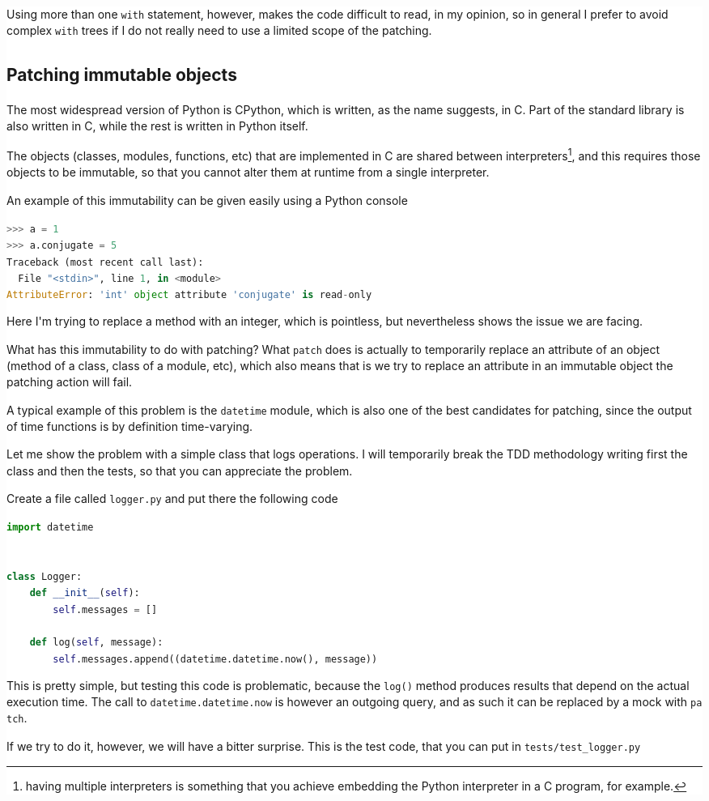 Using more than one `with` statement, however, makes the code difficult to read, in my opinion, so in general I prefer to avoid complex `with` trees if I do not really need to use a limited scope of the patching.

## Patching immutable objects

The most widespread version of Python is CPython, which is written, as the name suggests, in C. Part of the standard library is also written in C, while the rest is written in Python itself.

The objects (classes, modules, functions, etc) that are implemented in C are shared between interpreters[^interpreters], and this requires those objects to be immutable, so that you cannot alter them at runtime from a single interpreter.

[^interpreters]: having multiple interpreters is something that you achieve embedding the Python interpreter in a C program, for example.

An example of this immutability can be given easily using a Python console

``` python
>>> a = 1
>>> a.conjugate = 5
Traceback (most recent call last):
  File "<stdin>", line 1, in <module>
AttributeError: 'int' object attribute 'conjugate' is read-only
```

Here I'm trying to replace a method with an integer, which is pointless, but nevertheless shows the issue we are facing.

What has this immutability to do with patching? What `patch` does is actually to temporarily replace an attribute of an object (method of a class, class of a module, etc), which also means that is we try to replace an attribute in an immutable object the patching action will fail.

A typical example of this problem is the `datetime` module, which is also one of the best candidates for patching, since the output of time functions is by definition time-varying.

Let me show the problem with a simple class that logs operations. I will temporarily break the TDD methodology writing first the class and then the tests, so that you can appreciate the problem.

Create a file called `logger.py` and put there the following code

``` python
import datetime


class Logger:
    def __init__(self):
        self.messages = []

    def log(self, message):
        self.messages.append((datetime.datetime.now(), message))
```

This is pretty simple, but testing this code is problematic, because the `log()` method produces results that depend on the actual execution time. The call to `datetime.datetime.now` is however an outgoing query, and as such it can be replaced by a mock with `patch`.

If we try to do it, however, we will have a bitter surprise. This is the test code, that you can put in `tests/test_logger.py`
